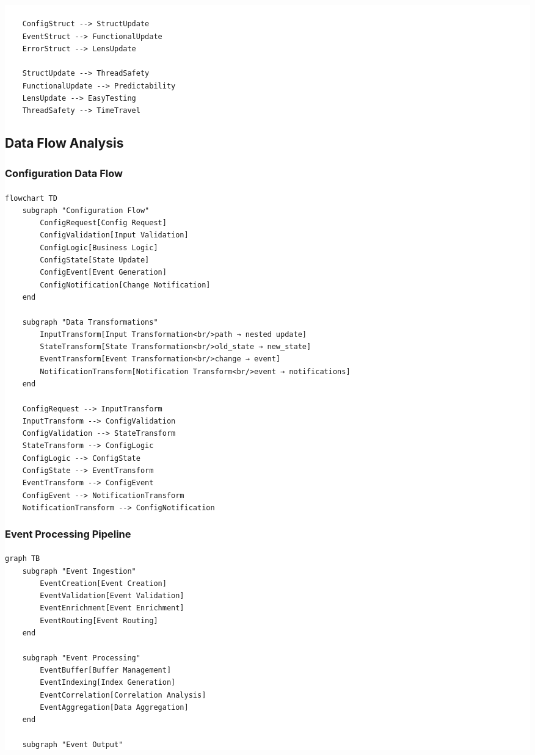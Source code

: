```mermaid
    
    ConfigStruct --> StructUpdate
    EventStruct --> FunctionalUpdate
    ErrorStruct --> LensUpdate
    
    StructUpdate --> ThreadSafety
    FunctionalUpdate --> Predictability
    LensUpdate --> EasyTesting
    ThreadSafety --> TimeTravel
```

## Data Flow Analysis

### Configuration Data Flow

```mermaid
flowchart TD
    subgraph "Configuration Flow"
        ConfigRequest[Config Request]
        ConfigValidation[Input Validation]
        ConfigLogic[Business Logic]
        ConfigState[State Update]
        ConfigEvent[Event Generation]
        ConfigNotification[Change Notification]
    end
    
    subgraph "Data Transformations"
        InputTransform[Input Transformation<br/>path → nested update]
        StateTransform[State Transformation<br/>old_state → new_state]
        EventTransform[Event Transformation<br/>change → event]
        NotificationTransform[Notification Transform<br/>event → notifications]
    end
    
    ConfigRequest --> InputTransform
    InputTransform --> ConfigValidation
    ConfigValidation --> StateTransform
    StateTransform --> ConfigLogic
    ConfigLogic --> ConfigState
    ConfigState --> EventTransform
    EventTransform --> ConfigEvent
    ConfigEvent --> NotificationTransform
    NotificationTransform --> ConfigNotification
```

### Event Processing Pipeline

```mermaid
graph TB
    subgraph "Event Ingestion"
        EventCreation[Event Creation]
        EventValidation[Event Validation]
        EventEnrichment[Event Enrichment]
        EventRouting[Event Routing]
    end
    
    subgraph "Event Processing"
        EventBuffer[Buffer Management]
        EventIndexing[Index Generation]
        EventCorrelation[Correlation Analysis]
        EventAggregation[Data Aggregation]
    end
    
    subgraph "Event Output"
```